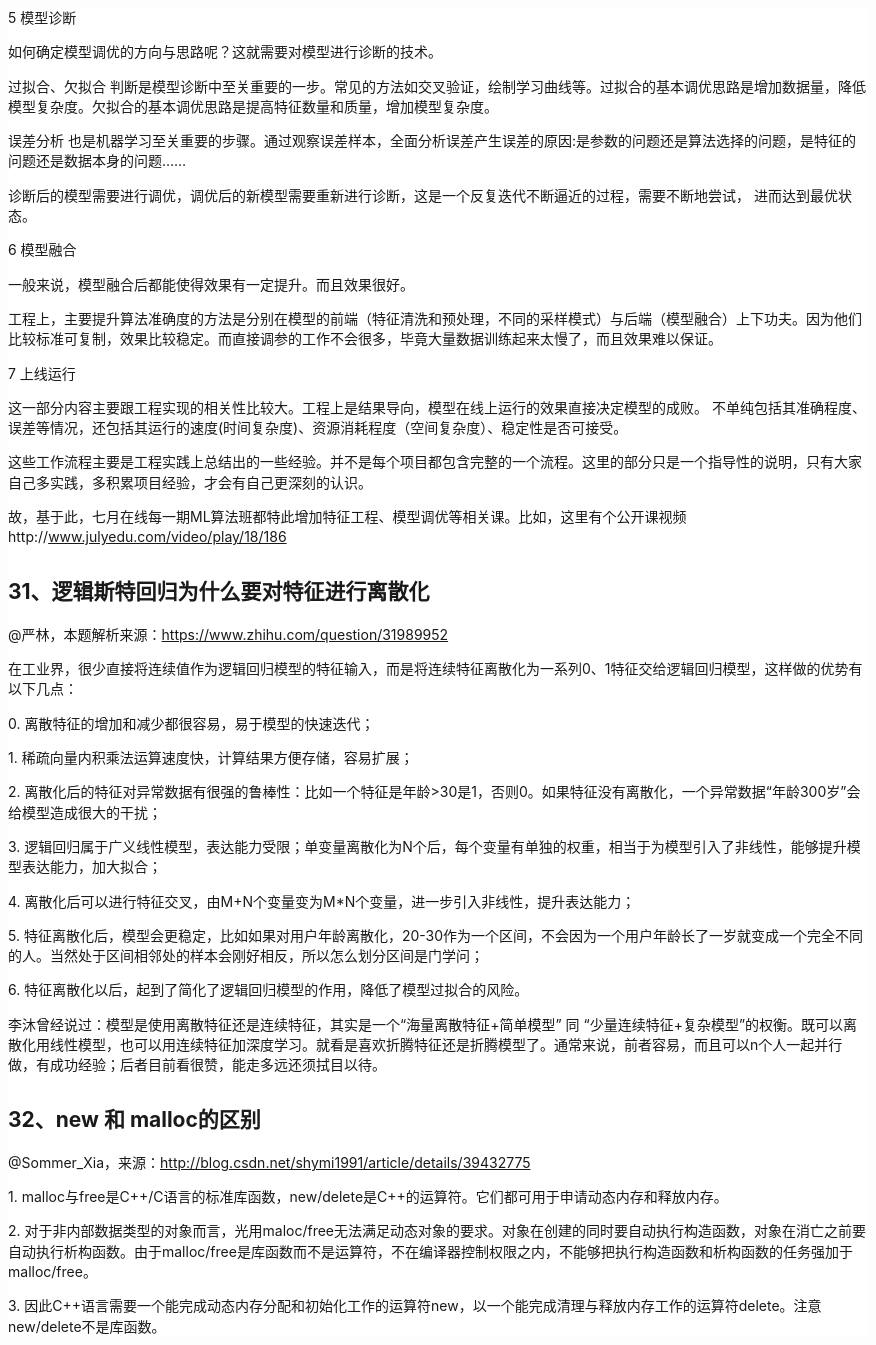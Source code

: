5 模型诊断

如何确定模型调优的方向与思路呢？这就需要对模型进行诊断的技术。

过拟合、欠拟合 判断是模型诊断中至关重要的一步。常见的方法如交叉验证，绘制学习曲线等。过拟合的基本调优思路是增加数据量，降低模型复杂度。欠拟合的基本调优思路是提高特征数量和质量，增加模型复杂度。

误差分析 也是机器学习至关重要的步骤。通过观察误差样本，全面分析误差产生误差的原因:是参数的问题还是算法选择的问题，是特征的问题还是数据本身的问题……

诊断后的模型需要进行调优，调优后的新模型需要重新进行诊断，这是一个反复迭代不断逼近的过程，需要不断地尝试， 进而达到最优状态。

6 模型融合

一般来说，模型融合后都能使得效果有一定提升。而且效果很好。

工程上，主要提升算法准确度的方法是分别在模型的前端（特征清洗和预处理，不同的采样模式）与后端（模型融合）上下功夫。因为他们比较标准可复制，效果比较稳定。而直接调参的工作不会很多，毕竟大量数据训练起来太慢了，而且效果难以保证。

7 上线运行

这一部分内容主要跟工程实现的相关性比较大。工程上是结果导向，模型在线上运行的效果直接决定模型的成败。 不单纯包括其准确程度、误差等情况，还包括其运行的速度(时间复杂度)、资源消耗程度（空间复杂度）、稳定性是否可接受。

这些工作流程主要是工程实践上总结出的一些经验。并不是每个项目都包含完整的一个流程。这里的部分只是一个指导性的说明，只有大家自己多实践，多积累项目经验，才会有自己更深刻的认识。

故，基于此，七月在线每一期ML算法班都特此增加特征工程、模型调优等相关课。比如，这里有个公开课视频http://www.julyedu.com/video/play/18/186

## 31、逻辑斯特回归为什么要对特征进行离散化

@严林，本题解析来源：https://www.zhihu.com/question/31989952

在工业界，很少直接将连续值作为逻辑回归模型的特征输入，而是将连续特征离散化为一系列0、1特征交给逻辑回归模型，这样做的优势有以下几点：

0\. 离散特征的增加和减少都很容易，易于模型的快速迭代；

1\. 稀疏向量内积乘法运算速度快，计算结果方便存储，容易扩展；

2\. 离散化后的特征对异常数据有很强的鲁棒性：比如一个特征是年龄>30是1，否则0。如果特征没有离散化，一个异常数据“年龄300岁”会给模型造成很大的干扰；

3\. 逻辑回归属于广义线性模型，表达能力受限；单变量离散化为N个后，每个变量有单独的权重，相当于为模型引入了非线性，能够提升模型表达能力，加大拟合；

4\. 离散化后可以进行特征交叉，由M+N个变量变为M\*N个变量，进一步引入非线性，提升表达能力；

5\. 特征离散化后，模型会更稳定，比如如果对用户年龄离散化，20-30作为一个区间，不会因为一个用户年龄长了一岁就变成一个完全不同的人。当然处于区间相邻处的样本会刚好相反，所以怎么划分区间是门学问；

6\. 特征离散化以后，起到了简化了逻辑回归模型的作用，降低了模型过拟合的风险。

李沐曾经说过：模型是使用离散特征还是连续特征，其实是一个“海量离散特征+简单模型” 同 “少量连续特征+复杂模型”的权衡。既可以离散化用线性模型，也可以用连续特征加深度学习。就看是喜欢折腾特征还是折腾模型了。通常来说，前者容易，而且可以n个人一起并行做，有成功经验；后者目前看很赞，能走多远还须拭目以待。

## 32、new 和 malloc的区别

@Sommer\_Xia，来源：http://blog.csdn.net/shymi1991/article/details/39432775

1\. malloc与free是C++/C语言的标准库函数，new/delete是C++的运算符。它们都可用于申请动态内存和释放内存。

2\. 对于非内部数据类型的对象而言，光用maloc/free无法满足动态对象的要求。对象在创建的同时要自动执行构造函数，对象在消亡之前要自动执行析构函数。由于malloc/free是库函数而不是运算符，不在编译器控制权限之内，不能够把执行构造函数和析构函数的任务强加于malloc/free。

3\. 因此C++语言需要一个能完成动态内存分配和初始化工作的运算符new，以一个能完成清理与释放内存工作的运算符delete。注意new/delete不是库函数。
